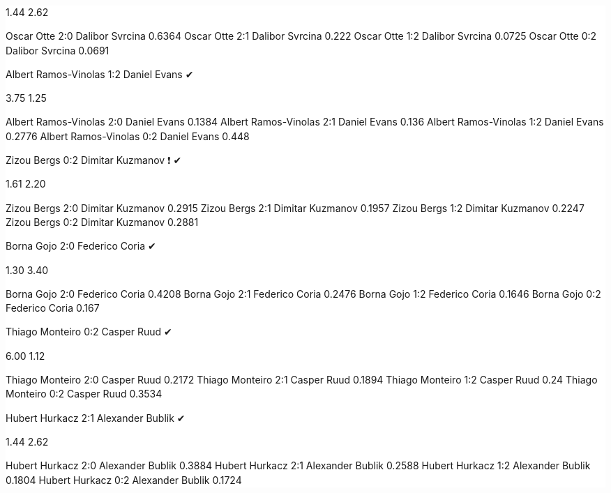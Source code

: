 1.44    2.62

Oscar Otte 2:0 Dalibor Svrcina 0.6364
Oscar Otte 2:1 Dalibor Svrcina 0.222
Oscar Otte 1:2 Dalibor Svrcina 0.0725
Oscar Otte 0:2 Dalibor Svrcina 0.0691



Albert Ramos-Vinolas  1:2  Daniel Evans    ✔

3.75    1.25

Albert Ramos-Vinolas 2:0 Daniel Evans 0.1384
Albert Ramos-Vinolas 2:1 Daniel Evans 0.136
Albert Ramos-Vinolas 1:2 Daniel Evans 0.2776
Albert Ramos-Vinolas 0:2 Daniel Evans 0.448



Zizou Bergs  0:2  Dimitar Kuzmanov    ❗    ✔

1.61    2.20

Zizou Bergs 2:0 Dimitar Kuzmanov 0.2915
Zizou Bergs 2:1 Dimitar Kuzmanov 0.1957
Zizou Bergs 1:2 Dimitar Kuzmanov 0.2247
Zizou Bergs 0:2 Dimitar Kuzmanov 0.2881



Borna Gojo  2:0  Federico Coria    ✔

1.30    3.40

Borna Gojo 2:0 Federico Coria 0.4208
Borna Gojo 2:1 Federico Coria 0.2476
Borna Gojo 1:2 Federico Coria 0.1646
Borna Gojo 0:2 Federico Coria 0.167



Thiago Monteiro   0:2  Casper Ruud    ✔

6.00    1.12

Thiago Monteiro 2:0 Casper Ruud 0.2172
Thiago Monteiro 2:1 Casper Ruud 0.1894
Thiago Monteiro 1:2 Casper Ruud 0.24
Thiago Monteiro 0:2 Casper Ruud 0.3534



Hubert Hurkacz  2:1  Alexander Bublik    ✔

1.44    2.62

Hubert Hurkacz 2:0 Alexander Bublik 0.3884
Hubert Hurkacz 2:1 Alexander Bublik 0.2588
Hubert Hurkacz 1:2 Alexander Bublik 0.1804
Hubert Hurkacz 0:2 Alexander Bublik 0.1724


